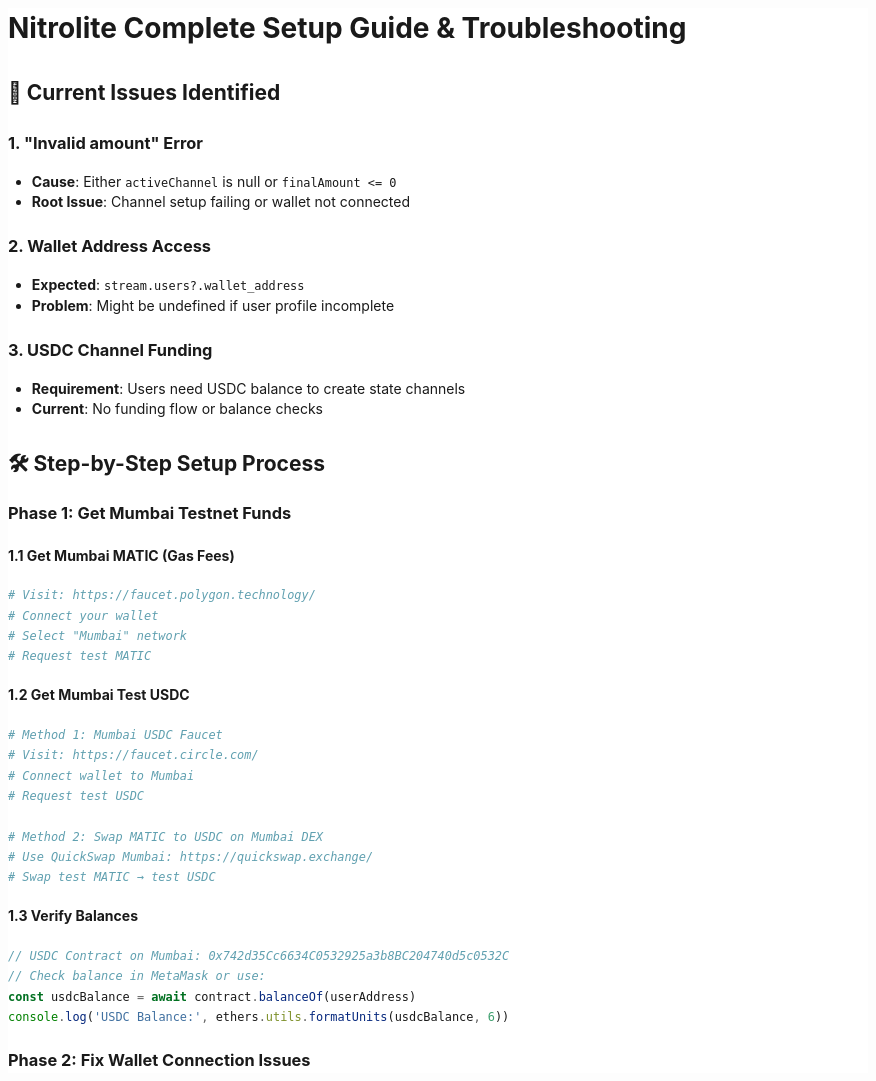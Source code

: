 # Nitrolite Complete Setup Guide & Troubleshooting

## 🚨 Current Issues Identified

### 1. **"Invalid amount" Error**
- **Cause**: Either `activeChannel` is null or `finalAmount <= 0`
- **Root Issue**: Channel setup failing or wallet not connected

### 2. **Wallet Address Access**
- **Expected**: `stream.users?.wallet_address`
- **Problem**: Might be undefined if user profile incomplete

### 3. **USDC Channel Funding**
- **Requirement**: Users need USDC balance to create state channels
- **Current**: No funding flow or balance checks

## 🛠️ Step-by-Step Setup Process

### Phase 1: Get Mumbai Testnet Funds

#### 1.1 Get Mumbai MATIC (Gas Fees)
```bash
# Visit: https://faucet.polygon.technology/
# Connect your wallet
# Select "Mumbai" network
# Request test MATIC
```

#### 1.2 Get Mumbai Test USDC
```bash
# Method 1: Mumbai USDC Faucet
# Visit: https://faucet.circle.com/
# Connect wallet to Mumbai
# Request test USDC

# Method 2: Swap MATIC to USDC on Mumbai DEX
# Use QuickSwap Mumbai: https://quickswap.exchange/
# Swap test MATIC → test USDC
```

#### 1.3 Verify Balances
```javascript
// USDC Contract on Mumbai: 0x742d35Cc6634C0532925a3b8BC204740d5c0532C
// Check balance in MetaMask or use:
const usdcBalance = await contract.balanceOf(userAddress)
console.log('USDC Balance:', ethers.utils.formatUnits(usdcBalance, 6))
```

### Phase 2: Fix Wallet Connection Issues
